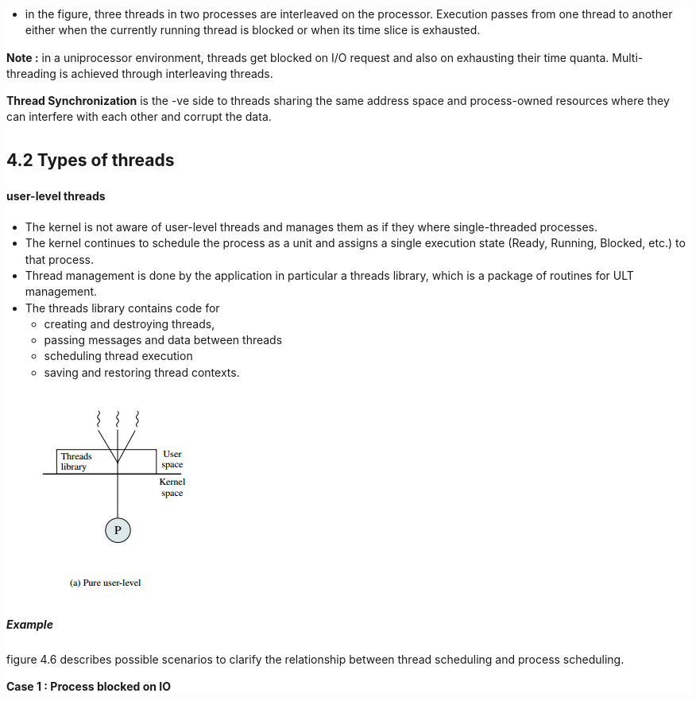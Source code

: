 - in the figure, three threads in
two processes are interleaved on the processor. Execution passes from one thread
to another either when the currently running thread is blocked or when its time slice
is exhausted.

**Note :** in a uniprocessor environment, threads get blocked on I/O request and also on exhausting their time quanta. Multi-threading is achieved through interleaving threads.

**Thread Synchronization**
is the -ve side to threads sharing the same address space and process-owned resources where they can interfere with each other and corrupt the data.

## 4.2 Types of threads

#### user-level threads

- The kernel is not aware of user-level threads and manages them as if they where single-threaded processes.
- The kernel
continues to schedule the process as a unit and assigns a single execution state
(Ready, Running, Blocked, etc.) to that process.
- Thread
management is done by the application in particular a threads library, which is a package of
routines for ULT management.
-  The threads library contains code for
    - creating and destroying threads,
    - passing messages and data between threads
    - scheduling
thread execution
    - saving and restoring thread contexts.

![4.5a](/imgs/4.5a.png)
##### Example

figure 4.6 describes possible scenarios to clarify the relationship between thread scheduling and process scheduling.

**Case 1 : Process blocked on IO**
